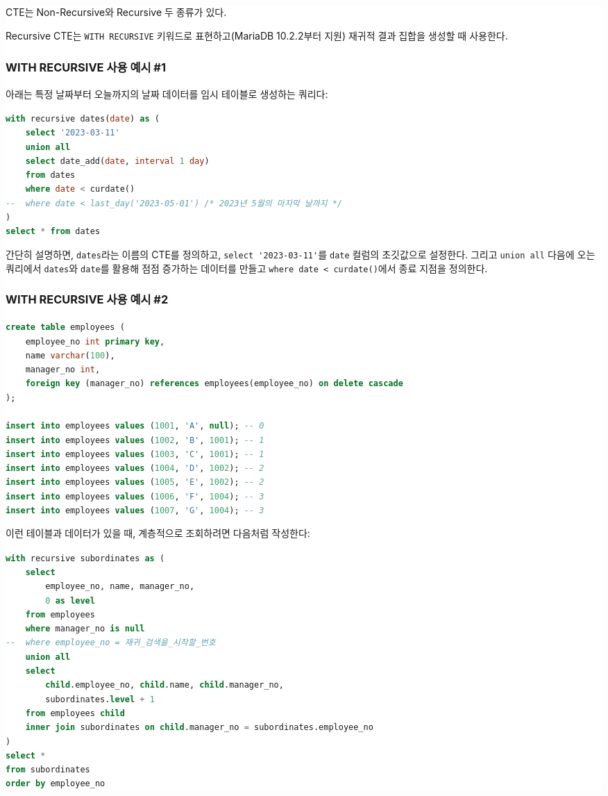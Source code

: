 CTE는 Non-Recursive와 Recursive 두 종류가 있다. 

Recursive CTE는 `WITH RECURSIVE` 키워드로 표현하고(MariaDB 10.2.2부터 지원) 재귀적 결과 집합을 생성할 때 사용한다.

### WITH RECURSIVE 사용 예시 #1

아래는 특정 날짜부터 오늘까지의 날짜 데이터를 임시 테이블로 생성하는 쿼리다:

```sql
with recursive dates(date) as (
    select '2023-03-11'
    union all
    select date_add(date, interval 1 day)
    from dates
    where date < curdate()
--  where date < last_day('2023-05-01') /* 2023년 5월의 마지막 날까지 */
)
select * from dates
```

간단히 설명하면, `dates`라는 이름의 CTE를 정의하고, `select '2023-03-11'`를 `date` 컬럼의 초깃값으로 설정한다. 그리고 `union all` 다음에 오는 쿼리에서 `dates`와 `date`를 활용해 점점 증가하는 데이터를 만들고 `where date < curdate()`에서 종료 지점을 정의한다.

### WITH RECURSIVE 사용 예시 #2

```sql
create table employees (
    employee_no int primary key,
    name varchar(100),
    manager_no int,
    foreign key (manager_no) references employees(employee_no) on delete cascade
);

insert into employees values (1001, 'A', null); -- 0
insert into employees values (1002, 'B', 1001); -- 1
insert into employees values (1003, 'C', 1001); -- 1
insert into employees values (1004, 'D', 1002); -- 2
insert into employees values (1005, 'E', 1002); -- 2
insert into employees values (1006, 'F', 1004); -- 3
insert into employees values (1007, 'G', 1004); -- 3
```

이런 테이블과 데이터가 있을 때, 계층적으로 조회하려면 다음처럼 작성한다:

```sql
with recursive subordinates as (
    select
        employee_no, name, manager_no,
        0 as level
    from employees
    where manager_no is null
--  where employee_no = 재귀_검색을_시작할_번호
    union all
    select
        child.employee_no, child.name, child.manager_no,
        subordinates.level + 1
    from employees child
    inner join subordinates on child.manager_no = subordinates.employee_no
)
select *
from subordinates
order by employee_no
```
